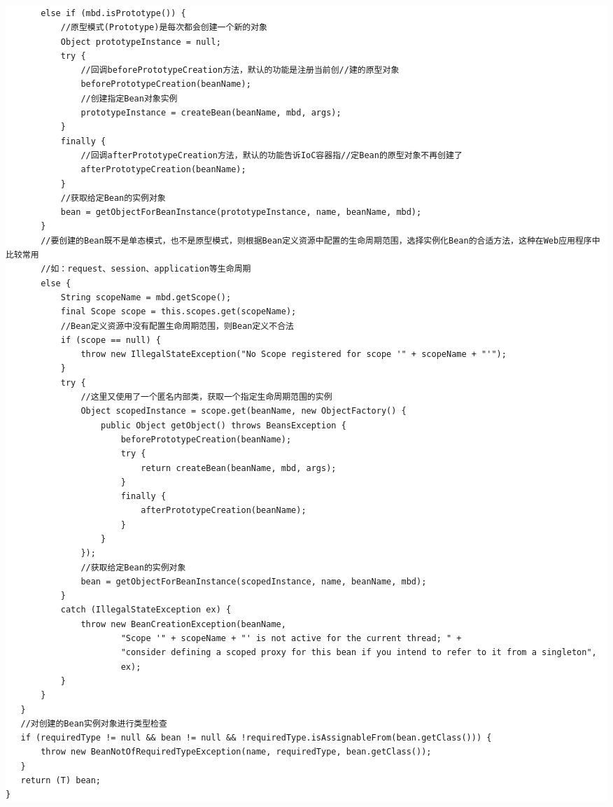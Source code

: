 ```
       else if (mbd.isPrototype()) {  
           //原型模式(Prototype)是每次都会创建一个新的对象  
           Object prototypeInstance = null;  
           try {  
               //回调beforePrototypeCreation方法，默认的功能是注册当前创//建的原型对象  
               beforePrototypeCreation(beanName);  
               //创建指定Bean对象实例  
               prototypeInstance = createBean(beanName, mbd, args);  
           }  
           finally {  
               //回调afterPrototypeCreation方法，默认的功能告诉IoC容器指//定Bean的原型对象不再创建了  
               afterPrototypeCreation(beanName);  
           }  
           //获取给定Bean的实例对象  
           bean = getObjectForBeanInstance(prototypeInstance, name, beanName, mbd);  
       }  
       //要创建的Bean既不是单态模式，也不是原型模式，则根据Bean定义资源中配置的生命周期范围，选择实例化Bean的合适方法，这种在Web应用程序中比较常用
       //如：request、session、application等生命周期  
       else {  
           String scopeName = mbd.getScope();  
           final Scope scope = this.scopes.get(scopeName);  
           //Bean定义资源中没有配置生命周期范围，则Bean定义不合法  
           if (scope == null) {  
               throw new IllegalStateException("No Scope registered for scope '" + scopeName + "'");  
           }  
           try {  
               //这里又使用了一个匿名内部类，获取一个指定生命周期范围的实例  
               Object scopedInstance = scope.get(beanName, new ObjectFactory() {  
                   public Object getObject() throws BeansException {  
                       beforePrototypeCreation(beanName);  
                       try {  
                           return createBean(beanName, mbd, args);  
                       }  
                       finally {  
                           afterPrototypeCreation(beanName);  
                       }  
                   }  
               });  
               //获取给定Bean的实例对象  
               bean = getObjectForBeanInstance(scopedInstance, name, beanName, mbd);  
           }  
           catch (IllegalStateException ex) {  
               throw new BeanCreationException(beanName,  
                       "Scope '" + scopeName + "' is not active for the current thread; " +  
                       "consider defining a scoped proxy for this bean if you intend to refer to it from a singleton",  
                       ex);  
           }  
       }  
   }  
   //对创建的Bean实例对象进行类型检查  
   if (requiredType != null && bean != null && !requiredType.isAssignableFrom(bean.getClass())) {  
       throw new BeanNotOfRequiredTypeException(name, requiredType, bean.getClass());  
   }  
   return (T) bean;  
}
```
